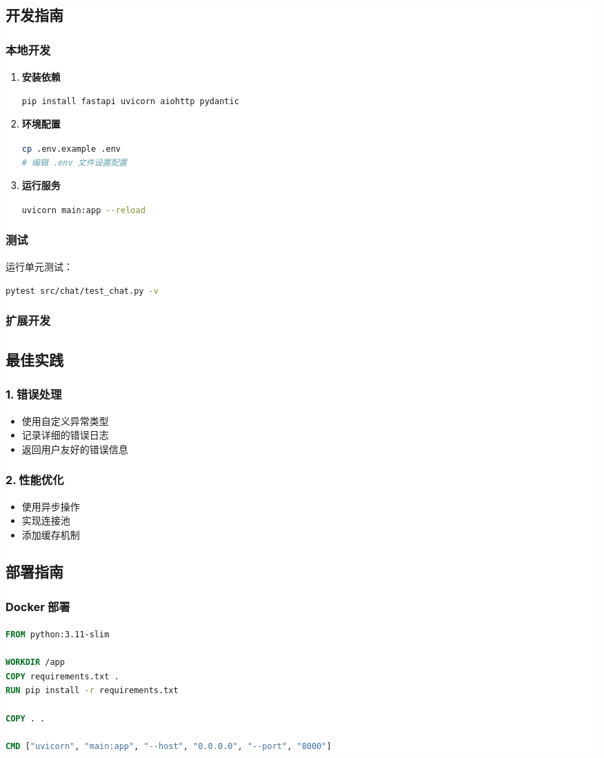 ## 开发指南

### 本地开发

1. **安装依赖**
   ```bash
   pip install fastapi uvicorn aiohttp pydantic
   ```

2. **环境配置**
   ```bash
   cp .env.example .env
   # 编辑 .env 文件设置配置
   ```

3. **运行服务**
   ```bash
   uvicorn main:app --reload
   ```

### 测试

运行单元测试：
```bash
pytest src/chat/test_chat.py -v
```

### 扩展开发


## 最佳实践

### 1. 错误处理
- 使用自定义异常类型
- 记录详细的错误日志
- 返回用户友好的错误信息

### 2. 性能优化
- 使用异步操作
- 实现连接池
- 添加缓存机制

## 部署指南

### Docker 部署

```dockerfile
FROM python:3.11-slim

WORKDIR /app
COPY requirements.txt .
RUN pip install -r requirements.txt

COPY . .

CMD ["uvicorn", "main:app", "--host", "0.0.0.0", "--port", "8000"]
```
